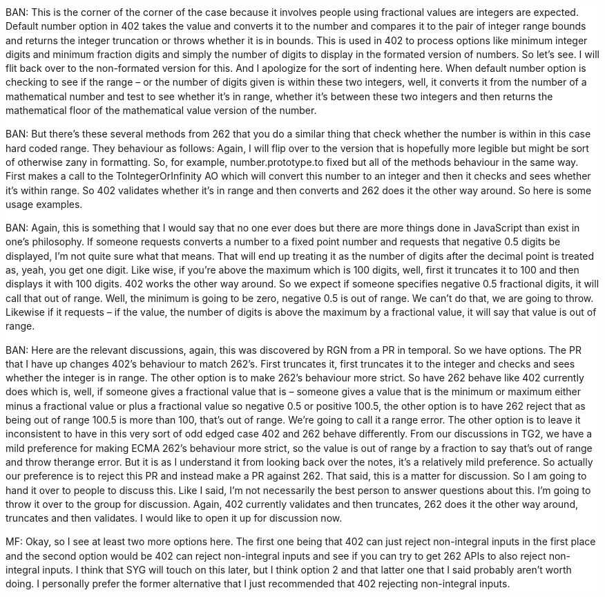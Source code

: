 BAN: This is the corner of the corner of the case because it involves people using fractional values are integers are expected. Default number option in 402 takes the value and converts it to the number and compares it to the pair of integer range bounds and returns the integer truncation or throws whether it is in bounds. This is used in 402 to process options like minimum integer digits and minimum fraction digits and simply the number of digits to display in the formated version of numbers. So let’s see. I will flit back over to the non-formated version for this. And I apologize for the sort of indenting here. When default number option is checking to see if the range – or the number of digits given is within these two integers, well, it converts it from the number of a mathematical number and test to see whether it’s in range, whether it’s between these two integers and then returns the mathematical floor of the mathematical value version of the number.

BAN: But there’s these several methods from 262 that you do a similar thing that check whether the number is within in this case hard coded range. They behaviour as follows: Again, I will flip over to the version that is hopefully more legible but might be sort of otherwise zany in formatting. So, for example, number.prototype.to fixed but all of the methods behaviour in the same way. First makes a call to the ToIntegerOrInfinity AO which will convert this number to an integer and then it checks and sees whether it’s within range. So 402 validates whether it’s in range and then converts and 262 does it the other way around. So here is some usage examples.

BAN: Again, this is something that I would say that no one ever does but there are more things done in JavaScript than exist in one’s philosophy. If someone requests converts a number to a fixed point number and requests that negative 0.5 digits be displayed, I’m not quite sure what that means. That will end up treating it as the number of digits after the decimal point is treated as, yeah, you get one digit. Like wise, if you’re above the maximum which is 100 digits, well, first it truncates it to 100 and then displays it with 100 digits. 402 works the other way around. So we expect if someone specifies negative 0.5 fractional digits, it will call that out of range. Well, the minimum is going to be zero, negative 0.5 is out of range. We can’t do that, we are going to throw. Likewise if it requests – if the value, the number of digits is above the maximum by a fractional value, it will say that value is out of range.

BAN: Here are the relevant discussions, again, this was discovered by RGN from a PR in temporal. So we have options. The PR that I have up changes 402’s behaviour to match 262’s. First truncates it, first truncates it to the integer and checks and sees whether the integer is in range. The other option is to make 262’s behaviour more strict. So have 262 behave like 402 currently does which is, well, if someone gives a fractional value that is – someone gives a value that is the minimum or maximum either minus a fractional value or plus a fractional value so negative 0.5 or positive 100.5, the other option is to have 262 reject that as being out of range 100.5 is more than 100, that’s out of range. We’re going to call it a range error. The other option is to leave it inconsistent to have in this very sort of odd edged case 402 and 262 behave differently. From our discussions in TG2, we have a mild preference for making ECMA 262’s behaviour more strict, so the value is out of range by a fraction to say that’s out of range and throw therange error. But it is as I understand it from looking back over the notes, it’s a relatively mild preference. So actually our preference is to reject this PR and instead make a PR against 262. That said, this is a matter for discussion. So I am going to hand it over to people to discuss this. Like I said, I’m not necessarily the best person to answer questions about this. I’m going to throw it over to the group for discussion. Again, 402 currently validates and then truncates, 262 does it the other way around, truncates and then validates. I would like to open it up for discussion now.

MF: Okay, so I see at least two more options here. The first one being that 402 can just reject non-integral inputs in the first place and the second option would be 402 can reject non-integral inputs and see if you can try to get 262 APIs to also reject non-integral inputs. I think that SYG will touch on this later, but I think option 2 and that latter one that I said probably aren’t worth doing. I personally prefer the former alternative that I just recommended that 402 rejecting non-integral inputs.
